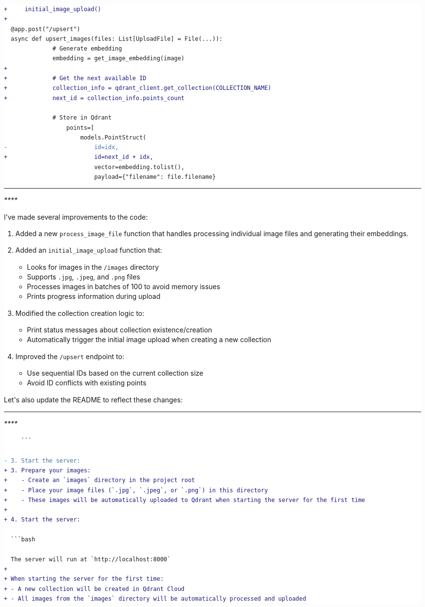 ```diff
+     initial_image_upload()
+ 
  @app.post("/upsert")
  async def upsert_images(files: List[UploadFile] = File(...)):
              # Generate embedding
              embedding = get_image_embedding(image)
+             
+             # Get the next available ID
+             collection_info = qdrant_client.get_collection(COLLECTION_NAME)
+             next_id = collection_info.points_count
              
              # Store in Qdrant
                  points=[
                      models.PointStruct(
-                         id=idx,
+                         id=next_id + idx,
                          vector=embedding.tolist(),
                          payload={"filename": file.filename}
```

---

_****_

I've made several improvements to the code:

1. Added a new `process_image_file` function that handles processing individual image files and generating their embeddings.

2. Added an `initial_image_upload` function that:
   - Looks for images in the `/images` directory
   - Supports `.jpg`, `.jpeg`, and `.png` files
   - Processes images in batches of 100 to avoid memory issues
   - Prints progress information during upload

3. Modified the collection creation logic to:
   - Print status messages about collection existence/creation
   - Automatically trigger the initial image upload when creating a new collection

4. Improved the `/upsert` endpoint to:
   - Use sequential IDs based on the current collection size
   - Avoid ID conflicts with existing points

Let's also update the README to reflect these changes:

---

_****_

```diff
     ```
  
- 3. Start the server:
+ 3. Prepare your images:
+    - Create an `images` directory in the project root
+    - Place your image files (`.jpg`, `.jpeg`, or `.png`) in this directory
+    - These images will be automatically uploaded to Qdrant when starting the server for the first time
+ 
+ 4. Start the server:
  
  ```bash
  
  The server will run at `http://localhost:8000`
+ 
+ When starting the server for the first time:
+ - A new collection will be created in Qdrant Cloud
+ - All images from the `images` directory will be automatically processed and uploaded
```